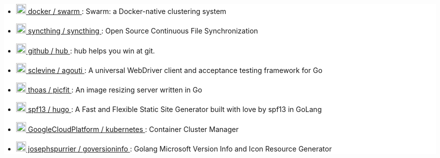 * <img src='https://avatars0.githubusercontent.com/u/1032519?v=3&s=40' height='20' width='20'>[
      docker
      /
      swarm
](https://github.com/docker/swarm): 
      Swarm: a Docker-native clustering system
    
* <img src='https://avatars3.githubusercontent.com/u/125426?v=3&s=40' height='20' width='20'>[
      syncthing
      /
      syncthing
](https://github.com/syncthing/syncthing): 
      Open Source Continuous File Synchronization
    
* <img src='https://avatars3.githubusercontent.com/u/169064?v=3&s=40' height='20' width='20'>[
      github
      /
      hub
](https://github.com/github/hub): 
      hub helps you win at git.
    
* <img src='https://avatars1.githubusercontent.com/u/1848837?v=3&s=40' height='20' width='20'>[
      sclevine
      /
      agouti
](https://github.com/sclevine/agouti): 
      A universal WebDriver client and acceptance testing framework for Go
    
* <img src='https://avatars0.githubusercontent.com/u/19938?v=3&s=40' height='20' width='20'>[
      thoas
      /
      picfit
](https://github.com/thoas/picfit): 
      An image resizing server written in Go
    
* <img src='https://avatars0.githubusercontent.com/u/173412?v=3&s=40' height='20' width='20'>[
      spf13
      /
      hugo
](https://github.com/spf13/hugo): 
      A Fast and Flexible Static Site Generator built with love by spf13 in GoLang
    
* <img src='https://avatars3.githubusercontent.com/u/5751682?v=3&s=40' height='20' width='20'>[
      GoogleCloudPlatform
      /
      kubernetes
](https://github.com/GoogleCloudPlatform/kubernetes): 
      Container Cluster Manager
    
* <img src='https://avatars0.githubusercontent.com/u/2394539?v=3&s=40' height='20' width='20'>[
      josephspurrier
      /
      goversioninfo
](https://github.com/josephspurrier/goversioninfo): 
      Golang Microsoft Version Info and Icon Resource Generator
    